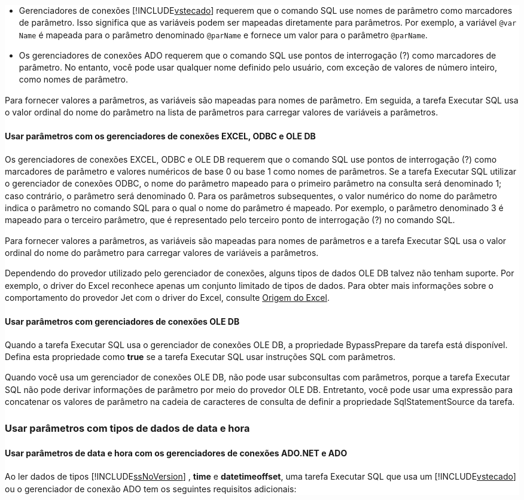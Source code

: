 -   Gerenciadores de conexões [!INCLUDE[vstecado](../../includes/vstecado-md.md)] requerem que o comando SQL use nomes de parâmetro como marcadores de parâmetro. Isso significa que as variáveis podem ser mapeadas diretamente para parâmetros. Por exemplo, a variável `@varName` é mapeada para o parâmetro denominado `@parName` e fornece um valor para o parâmetro `@parName`.  
  
-   Os gerenciadores de conexões ADO requerem que o comando SQL use pontos de interrogação (?) como marcadores de parâmetro. No entanto, você pode usar qualquer nome definido pelo usuário, com exceção de valores de número inteiro, como nomes de parâmetro.  
  
 Para fornecer valores a parâmetros, as variáveis são mapeadas para nomes de parâmetro. Em seguida, a tarefa Executar SQL usa o valor ordinal do nome do parâmetro na lista de parâmetros para carregar valores de variáveis a parâmetros.  
  
#### <a name="use-parameters-with-excel-odbc-and-ole-db-connection-managers"></a>Usar parâmetros com os gerenciadores de conexões EXCEL, ODBC e OLE DB  
 Os gerenciadores de conexões EXCEL, ODBC e OLE DB requerem que o comando SQL use pontos de interrogação (?) como marcadores de parâmetro e valores numéricos de base 0 ou base 1 como nomes de parâmetros. Se a tarefa Executar SQL utilizar o gerenciador de conexões ODBC, o nome do parâmetro mapeado para o primeiro parâmetro na consulta será denominado 1; caso contrário, o parâmetro será denominado 0. Para os parâmetros subsequentes, o valor numérico do nome do parâmetro indica o parâmetro no comando SQL para o qual o nome do parâmetro é mapeado. Por exemplo, o parâmetro denominado 3 é mapeado para o terceiro parâmetro, que é representado pelo terceiro ponto de interrogação (?) no comando SQL.  
  
 Para fornecer valores a parâmetros, as variáveis são mapeadas para nomes de parâmetros e a tarefa Executar SQL usa o valor ordinal do nome do parâmetro para carregar valores de variáveis a parâmetros.  
  
 Dependendo do provedor utilizado pelo gerenciador de conexões, alguns tipos de dados OLE DB talvez não tenham suporte. Por exemplo, o driver do Excel reconhece apenas um conjunto limitado de tipos de dados. Para obter mais informações sobre o comportamento do provedor Jet com o driver do Excel, consulte [Origem do Excel](../../integration-services/data-flow/excel-source.md).  
  
#### <a name="use-parameters-with-ole-db-connection-managers"></a>Usar parâmetros com gerenciadores de conexões OLE DB  
 Quando a tarefa Executar SQL usa o gerenciador de conexões OLE DB, a propriedade BypassPrepare da tarefa está disponível. Defina esta propriedade como **true** se a tarefa Executar SQL usar instruções SQL com parâmetros.  
  
 Quando você usa um gerenciador de conexões OLE DB, não pode usar subconsultas com parâmetros, porque a tarefa Executar SQL não pode derivar informações de parâmetro por meio do provedor OLE DB. Entretanto, você pode usar uma expressão para concatenar os valores de parâmetro na cadeia de caracteres de consulta de definir a propriedade SqlStatementSource da tarefa.  
  
###  <a name="Date_and_time_data_types"></a> Usar parâmetros com tipos de dados de data e hora  
  
#### <a name="use-date-and-time-parameters-with-adonet-and-ado-connection-managers"></a>Usar parâmetros de data e hora com os gerenciadores de conexões ADO.NET e ADO  
 Ao ler dados de tipos [!INCLUDE[ssNoVersion](../../includes/ssnoversion-md.md)] , **time** e **datetimeoffset**, uma tarefa Executar SQL que usa um [!INCLUDE[vstecado](../../includes/vstecado-md.md)] ou o gerenciador de conexão ADO tem os seguintes requisitos adicionais:  
  